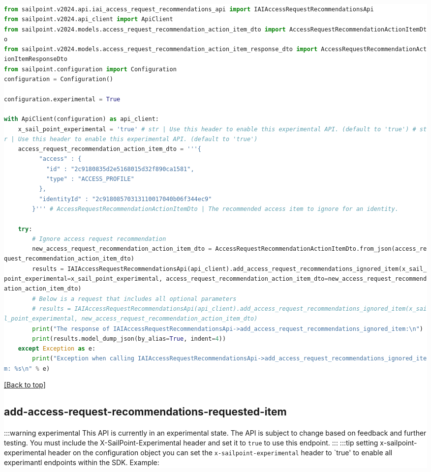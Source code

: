 ```python
from sailpoint.v2024.api.iai_access_request_recommendations_api import IAIAccessRequestRecommendationsApi
from sailpoint.v2024.api_client import ApiClient
from sailpoint.v2024.models.access_request_recommendation_action_item_dto import AccessRequestRecommendationActionItemDto
from sailpoint.v2024.models.access_request_recommendation_action_item_response_dto import AccessRequestRecommendationActionItemResponseDto
from sailpoint.configuration import Configuration
configuration = Configuration()

configuration.experimental = True

with ApiClient(configuration) as api_client:
    x_sail_point_experimental = 'true' # str | Use this header to enable this experimental API. (default to 'true') # str | Use this header to enable this experimental API. (default to 'true')
    access_request_recommendation_action_item_dto = '''{
          "access" : {
            "id" : "2c9180835d2e5168015d32f890ca1581",
            "type" : "ACCESS_PROFILE"
          },
          "identityId" : "2c91808570313110017040b06f344ec9"
        }''' # AccessRequestRecommendationActionItemDto | The recommended access item to ignore for an identity.

    try:
        # Ignore access request recommendation
        new_access_request_recommendation_action_item_dto = AccessRequestRecommendationActionItemDto.from_json(access_request_recommendation_action_item_dto)
        results = IAIAccessRequestRecommendationsApi(api_client).add_access_request_recommendations_ignored_item(x_sail_point_experimental=x_sail_point_experimental, access_request_recommendation_action_item_dto=new_access_request_recommendation_action_item_dto)
        # Below is a request that includes all optional parameters
        # results = IAIAccessRequestRecommendationsApi(api_client).add_access_request_recommendations_ignored_item(x_sail_point_experimental, new_access_request_recommendation_action_item_dto)
        print("The response of IAIAccessRequestRecommendationsApi->add_access_request_recommendations_ignored_item:\n")
        print(results.model_dump_json(by_alias=True, indent=4))
    except Exception as e:
        print("Exception when calling IAIAccessRequestRecommendationsApi->add_access_request_recommendations_ignored_item: %s\n" % e)
```

[[Back to top]](#)

## add-access-request-recommendations-requested-item

:::warning experimental This API is currently in an experimental state. The API is subject to change based on feedback and further testing. You must include the X-SailPoint-Experimental header and set it to `true` to use this endpoint. ::: :::tip setting x-sailpoint-experimental header on the configuration object you can set the `x-sailpoint-experimental` header to `true' to enable all experimantl endpoints within the SDK. Example:
